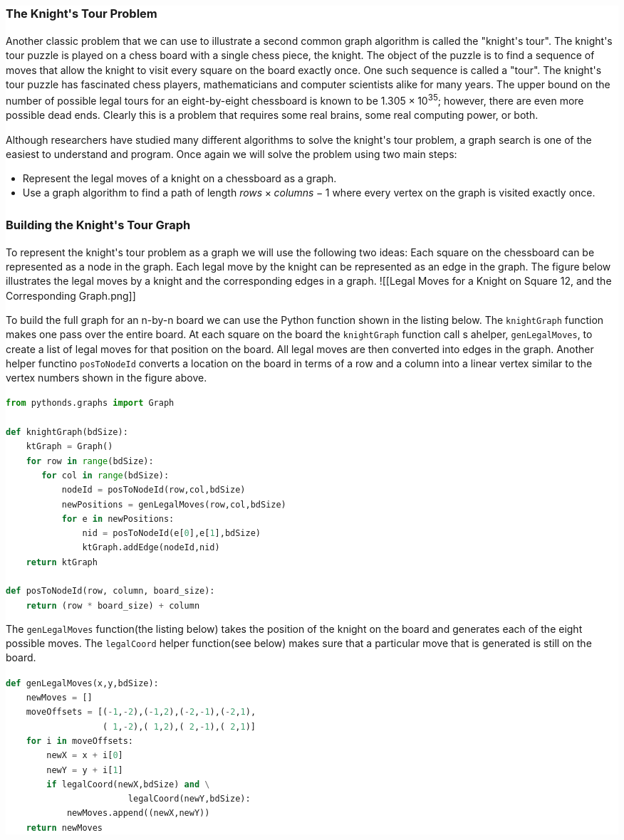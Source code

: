 ### The Knight's Tour Problem
Another classic problem that we can use to illustrate a second common graph algorithm is called the "knight's tour". The knight's tour puzzle is played on a chess board with a single chess piece, the knight. The object of the puzzle is to find a sequence of moves that allow the knight to visit every square on the board exactly once. One such sequence is called a "tour". The knight's tour puzzle has fascinated chess players, mathematicians and computer scientists alike for many years. The upper bound on the number of possible legal tours for an eight-by-eight chessboard is known to be ${1.305×10^{35}}$; however, there are even more possible dead ends. Clearly this is a problem that requires some real brains, some real computing power, or both.

Although researchers have studied many different algorithms to solve the knight's tour problem, a graph search is one of the easiest to understand and program. Once again we will solve the problem using two main steps:
- Represent the legal moves of a knight on a chessboard as a graph.
- Use a graph algorithm to find a path of length ${rows × columns-1}$ where every vertex on the graph is visited exactly once.

### Building the Knight's Tour Graph
To represent the knight's tour problem as a graph we will use the following two ideas: Each square on the chessboard can be represented as a node in the graph. Each legal move by the knight can be represented as an edge in the graph. The figure below illustrates the legal moves by a knight and the corresponding edges in a graph.
![[Legal Moves for a Knight on Square 12, and the Corresponding Graph.png]]

To build the full graph for an n-by-n board we can use the Python function shown in the listing below. The `knightGraph` function makes one pass over the entire board. At each square on the board the `knightGraph` function call s ahelper, `genLegalMoves`, to create a list of legal moves for that position on the board. All legal moves are then converted into edges in the graph. Another helper functino `posToNodeId` converts a location on the board in terms of a row and a column into a linear vertex similar to the vertex numbers shown in the figure above.
```python
from pythonds.graphs import Graph

def knightGraph(bdSize):
    ktGraph = Graph()
    for row in range(bdSize):
       for col in range(bdSize):
           nodeId = posToNodeId(row,col,bdSize)
           newPositions = genLegalMoves(row,col,bdSize)
           for e in newPositions:
               nid = posToNodeId(e[0],e[1],bdSize)
               ktGraph.addEdge(nodeId,nid)
    return ktGraph

def posToNodeId(row, column, board_size):
    return (row * board_size) + column
```

The `genLegalMoves` function(the listing below) takes the position of the knight on the board and generates each of the eight possible moves. The `legalCoord` helper function(see below) makes sure that a particular move that is generated is still on the board.
```python
def genLegalMoves(x,y,bdSize):
    newMoves = []
    moveOffsets = [(-1,-2),(-1,2),(-2,-1),(-2,1),
                   ( 1,-2),( 1,2),( 2,-1),( 2,1)]
    for i in moveOffsets:
        newX = x + i[0]
        newY = y + i[1]
        if legalCoord(newX,bdSize) and \
                        legalCoord(newY,bdSize):
            newMoves.append((newX,newY))
    return newMoves

```